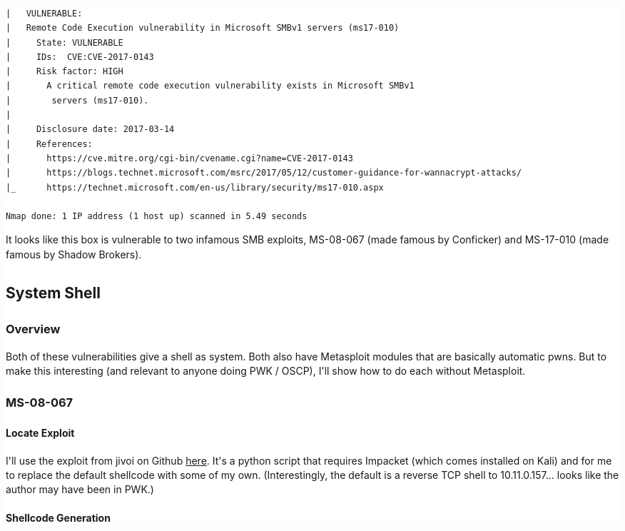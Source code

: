     |   VULNERABLE:
    |   Remote Code Execution vulnerability in Microsoft SMBv1 servers (ms17-010)
    |     State: VULNERABLE
    |     IDs:  CVE:CVE-2017-0143
    |     Risk factor: HIGH
    |       A critical remote code execution vulnerability exists in Microsoft SMBv1
    |        servers (ms17-010).
    |
    |     Disclosure date: 2017-03-14
    |     References:
    |       https://cve.mitre.org/cgi-bin/cvename.cgi?name=CVE-2017-0143
    |       https://blogs.technet.microsoft.com/msrc/2017/05/12/customer-guidance-for-wannacrypt-attacks/
    |_      https://technet.microsoft.com/en-us/library/security/ms17-010.aspx

    Nmap done: 1 IP address (1 host up) scanned in 5.49 seconds



It looks like this box is vulnerable to two infamous SMB exploits,
MS-08-067 (made famous by Conficker) and MS-17-010 (made famous by
Shadow Brokers).

## System Shell

### Overview

Both of these vulnerabilities give a shell as system. Both also have
Metasploit modules that are basically automatic pwns. But to make this
interesting (and relevant to anyone doing PWK / OSCP), I'll show how to
do each without Metasploit.

### MS-08-067

#### Locate Exploit

I'll use the exploit from jivoi on Github
[here](https://raw.githubusercontent.com/jivoi/pentest/master/exploit_win/ms08-067.py).
It's a python script that requires Impacket (which comes installed on
Kali) and for me to replace the default shellcode with some of my own.
(Interestingly, the default is a reverse TCP shell to 10.11.0.157...
looks like the author may have been in PWK.)

#### Shellcode Generation
